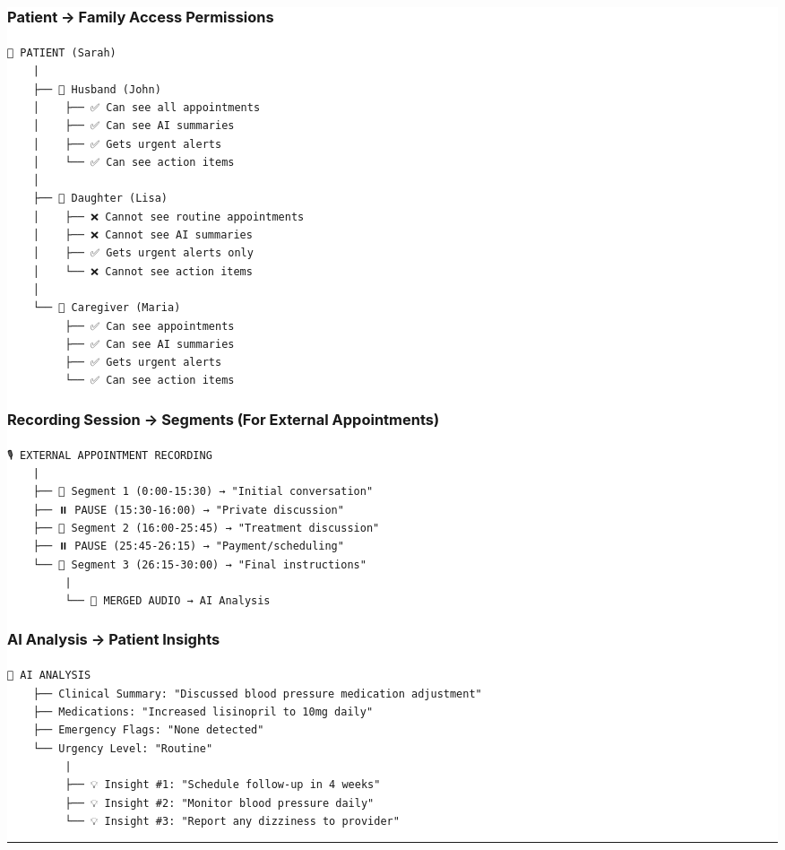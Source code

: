 ### **Patient → Family Access Permissions**

```
👤 PATIENT (Sarah)
    |
    ├── 👨 Husband (John)
    │    ├── ✅ Can see all appointments
    │    ├── ✅ Can see AI summaries  
    │    ├── ✅ Gets urgent alerts
    │    └── ✅ Can see action items
    │
    ├── 👩 Daughter (Lisa)
    │    ├── ❌ Cannot see routine appointments
    │    ├── ❌ Cannot see AI summaries
    │    ├── ✅ Gets urgent alerts only
    │    └── ❌ Cannot see action items
    │
    └── 👩 Caregiver (Maria)
         ├── ✅ Can see appointments
         ├── ✅ Can see AI summaries
         ├── ✅ Gets urgent alerts
         └── ✅ Can see action items
```

### **Recording Session → Segments (For External Appointments)**

```
🎙️ EXTERNAL APPOINTMENT RECORDING
    |
    ├── 🔴 Segment 1 (0:00-15:30) → "Initial conversation"
    ├── ⏸️ PAUSE (15:30-16:00) → "Private discussion"
    ├── 🔴 Segment 2 (16:00-25:45) → "Treatment discussion" 
    ├── ⏸️ PAUSE (25:45-26:15) → "Payment/scheduling"
    └── 🔴 Segment 3 (26:15-30:00) → "Final instructions"
         |
         └── 🎵 MERGED AUDIO → AI Analysis
```

### **AI Analysis → Patient Insights**

```
🤖 AI ANALYSIS
    ├── Clinical Summary: "Discussed blood pressure medication adjustment"
    ├── Medications: "Increased lisinopril to 10mg daily"  
    ├── Emergency Flags: "None detected"
    └── Urgency Level: "Routine"
         |
         ├── 💡 Insight #1: "Schedule follow-up in 4 weeks"
         ├── 💡 Insight #2: "Monitor blood pressure daily"
         └── 💡 Insight #3: "Report any dizziness to provider"
```

---